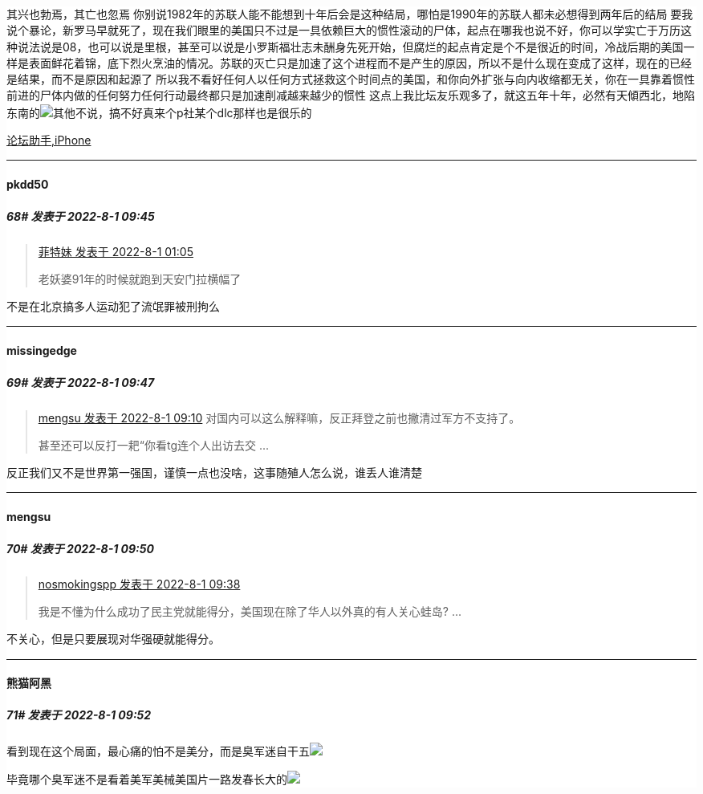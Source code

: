 其兴也勃焉，其亡也忽焉
你别说1982年的苏联人能不能想到十年后会是这种结局，哪怕是1990年的苏联人都未必想得到两年后的结局
要我说个暴论，新罗马早就死了，现在我们眼里的美国只不过是一具依赖巨大的惯性滚动的尸体，起点在哪我也说不好，你可以学实亡于万历这种说法说是08，也可以说是里根，甚至可以说是小罗斯福壮志未酬身先死开始，但腐烂的起点肯定是个不是很近的时间，冷战后期的美国一样是表面鲜花着锦，底下烈火烹油的情况。苏联的灭亡只是加速了这个进程而不是产生的原因，所以不是什么现在变成了这样，现在的已经是结果，而不是原因和起源了
所以我不看好任何人以任何方式拯救这个时间点的美国，和你向外扩张与向内收缩都无关，你在一具靠着惯性前进的尸体内做的任何努力任何行动最终都只是加速削减越来越少的惯性
这点上我比坛友乐观多了，就这五年十年，必然有天傾西北，地陷东南的<img src="https://static.saraba1st.com/image/smiley/face2017/037.png" referrerpolicy="no-referrer">其他不说，搞不好真来个p社某个dlc那样也是很乐的

[论坛助手,iPhone](https://bbs.saraba1st.com/2b/forum.php?mod=viewthread&amp;tid=2029836)



*****

####  pkdd50  
##### 68#       发表于 2022-8-1 09:45

<blockquote><a href="httphttps://bbs.saraba1st.com/2b/forum.php?mod=redirect&amp;goto=findpost&amp;pid=56887487&amp;ptid=2084615" target="_blank">菲特妹 发表于 2022-8-1 01:05</a>

老妖婆91年的时候就跑到天安门拉横幅了</blockquote>
不是在北京搞多人运动犯了流氓罪被刑拘么

*****

####  missingedge  
##### 69#       发表于 2022-8-1 09:47

<blockquote><a href="httphttps://bbs.saraba1st.com/2b/forum.php?mod=redirect&amp;goto=findpost&amp;pid=56889392&amp;ptid=2084615" target="_blank">mengsu 发表于 2022-8-1 09:10</a>
对国内可以这么解释嘛，反正拜登之前也撇清过军方不支持了。

甚至还可以反打一耙“你看tg连个人出访去交 ...</blockquote>
反正我们又不是世界第一强国，谨慎一点也没啥，这事随殖人怎么说，谁丢人谁清楚

*****

####  mengsu  
##### 70#       发表于 2022-8-1 09:50

<blockquote><a href="httphttps://bbs.saraba1st.com/2b/forum.php?mod=redirect&amp;goto=findpost&amp;pid=56889787&amp;ptid=2084615" target="_blank">nosmokingspp 发表于 2022-8-1 09:38</a>

我是不懂为什么成功了民主党就能得分，美国现在除了华人以外真的有人关心蛙岛? ...</blockquote>
不关心，但是只要展现对华强硬就能得分。



*****

####  熊猫阿黑  
##### 71#       发表于 2022-8-1 09:52

看到现在这个局面，最心痛的怕不是美分，而是臭军迷自干五<img src="https://static.saraba1st.com/image/smiley/face2017/018.png" referrerpolicy="no-referrer">

毕竟哪个臭军迷不是看着美军美械美国片一路发春长大的<img src="https://static.saraba1st.com/image/smiley/face2017/037.png" referrerpolicy="no-referrer">
